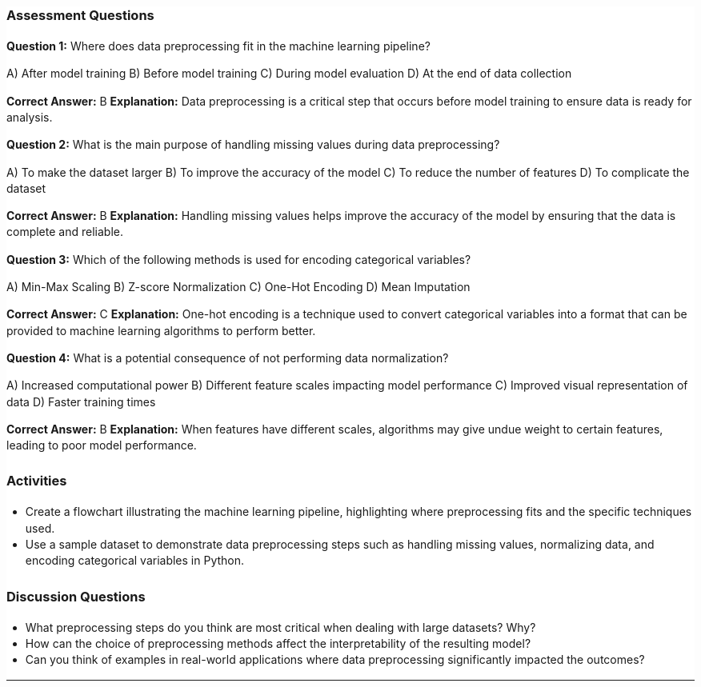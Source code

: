 ### Assessment Questions

**Question 1:** Where does data preprocessing fit in the machine learning pipeline?

  A) After model training
  B) Before model training
  C) During model evaluation
  D) At the end of data collection

**Correct Answer:** B
**Explanation:** Data preprocessing is a critical step that occurs before model training to ensure data is ready for analysis.

**Question 2:** What is the main purpose of handling missing values during data preprocessing?

  A) To make the dataset larger
  B) To improve the accuracy of the model
  C) To reduce the number of features
  D) To complicate the dataset

**Correct Answer:** B
**Explanation:** Handling missing values helps improve the accuracy of the model by ensuring that the data is complete and reliable.

**Question 3:** Which of the following methods is used for encoding categorical variables?

  A) Min-Max Scaling
  B) Z-score Normalization
  C) One-Hot Encoding
  D) Mean Imputation

**Correct Answer:** C
**Explanation:** One-hot encoding is a technique used to convert categorical variables into a format that can be provided to machine learning algorithms to perform better.

**Question 4:** What is a potential consequence of not performing data normalization?

  A) Increased computational power
  B) Different feature scales impacting model performance
  C) Improved visual representation of data
  D) Faster training times

**Correct Answer:** B
**Explanation:** When features have different scales, algorithms may give undue weight to certain features, leading to poor model performance.

### Activities
- Create a flowchart illustrating the machine learning pipeline, highlighting where preprocessing fits and the specific techniques used.
- Use a sample dataset to demonstrate data preprocessing steps such as handling missing values, normalizing data, and encoding categorical variables in Python.

### Discussion Questions
- What preprocessing steps do you think are most critical when dealing with large datasets? Why?
- How can the choice of preprocessing methods affect the interpretability of the resulting model?
- Can you think of examples in real-world applications where data preprocessing significantly impacted the outcomes?

---